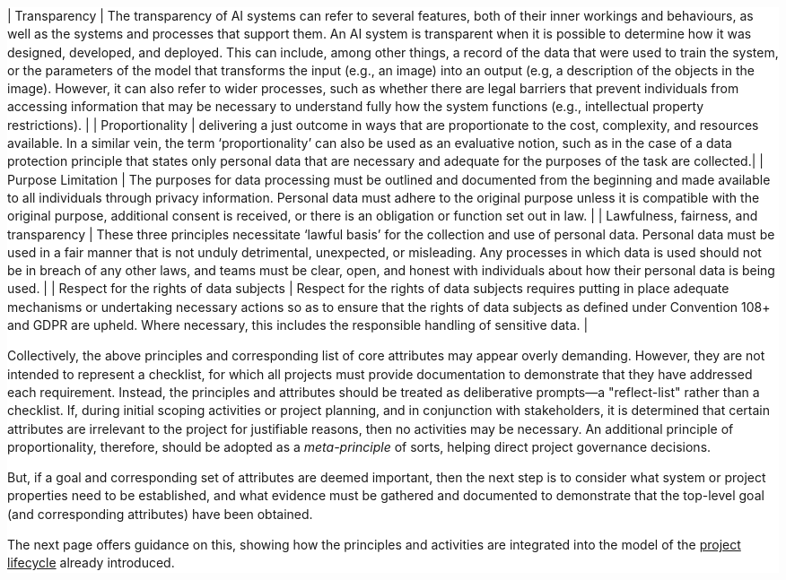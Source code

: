 | Transparency | The transparency of AI systems can refer to several features, both of their inner workings and behaviours, as well as the systems and processes that support them. An AI system is transparent when it is possible to determine how it was designed, developed, and deployed. This can include, among other things, a record of the data that were used to train the system, or the parameters of the model that transforms the input (e.g., an image) into an output (e.g, a description of the objects in the image). However, it can also refer to wider processes, such as whether there are legal barriers that prevent individuals from accessing information that may be necessary to understand fully how the system functions (e.g., intellectual property restrictions). |
| Proportionality | delivering a just outcome in ways that are proportionate to the cost, complexity, and resources available. In a similar vein, the term ‘proportionality’ can also be used as an evaluative notion, such as in the case of a data protection principle that states only personal data that are necessary and adequate for the purposes of the task are collected.|
| Purpose Limitation | The purposes for data processing must be outlined and documented from the beginning and made available to all individuals through privacy information. Personal data must adhere to the original purpose unless it is compatible with the original purpose, additional consent is received, or there is an obligation or function set out in law. |
| Lawfulness, fairness, and transparency | These three principles necessitate ‘lawful basis’ for the collection and use of personal data. Personal data must be used in a fair manner that is not unduly detrimental, unexpected, or misleading. Any processes in which data is used should not be in breach of any other laws, and teams must be clear, open, and honest with individuals about how their personal data is being used. |
| Respect for the rights of data subjects | Respect for the rights of data subjects requires putting in place adequate mechanisms or undertaking necessary actions so as to ensure that the rights of data subjects as defined under Convention 108+ and GDPR are upheld. Where necessary, this includes the responsible handling of sensitive data. |

Collectively, the above principles and corresponding list of core attributes may appear overly demanding.
However, they are not intended to represent a checklist, for which all projects must provide documentation to demonstrate that they have addressed each requirement.
Instead, the principles and attributes should be treated as deliberative prompts—a "reflect-list" rather than a checklist.
If, during initial scoping activities or project planning, and in conjunction with stakeholders, it is determined that certain attributes are irrelevant to the project for justifiable reasons, then no activities may be necessary.
An additional principle of proportionality, therefore, should be adopted as a *meta-principle* of sorts, helping direct project governance decisions.

But, if a goal and corresponding set of attributes are deemed important, then the next step is to consider what system or project properties need to be established, and what evidence must be gathered and documented to demonstrate that the top-level goal (and corresponding attributes) have been obtained.

The next page offers guidance on this, showing how the principles and activities are integrated into the model of the [project lifecycle](project-lifecycle.md) already introduced.
